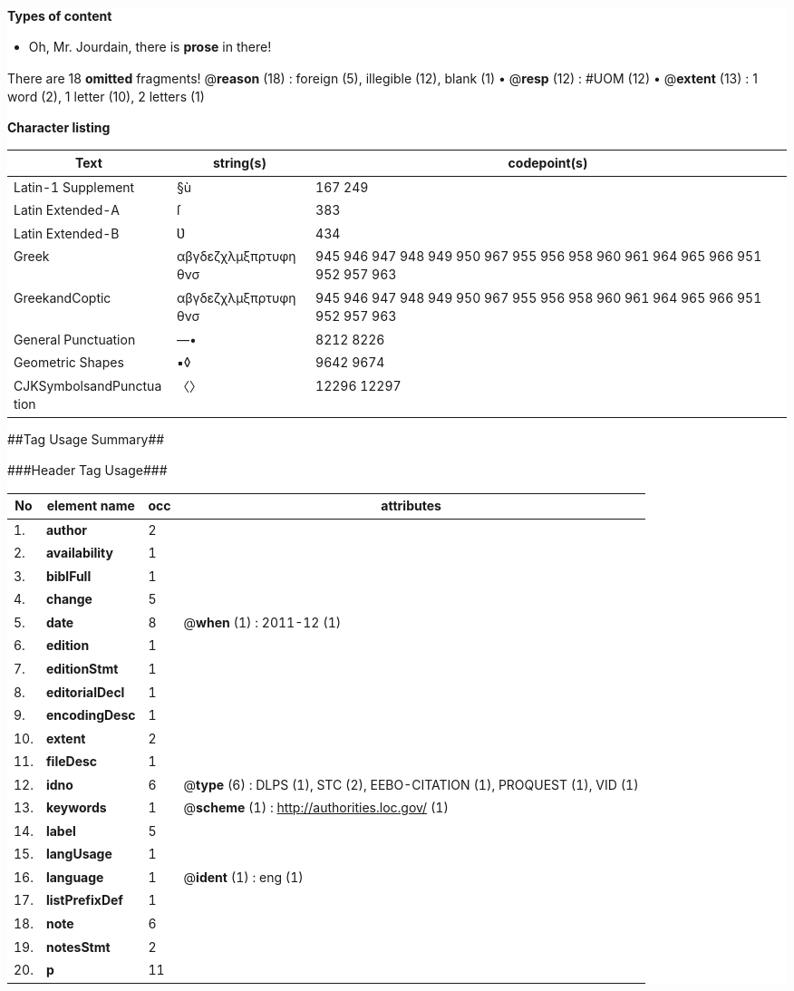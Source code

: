 **Types of content**

  * Oh, Mr. Jourdain, there is **prose** in there!

There are 18 **omitted** fragments! 
 @__reason__ (18) : foreign (5), illegible (12), blank (1)  •  @__resp__ (12) : #UOM (12)  •  @__extent__ (13) : 1 word (2), 1 letter (10), 2 letters (1)

**Character listing**


|Text|string(s)|codepoint(s)|
|---|---|---|
|Latin-1 Supplement|§ù|167 249|
|Latin Extended-A|ſ|383|
|Latin Extended-B|Ʋ|434|
|Greek|αβγδεζχλμξπρτυφηθνσ|945 946 947 948 949 950 967 955 956 958 960 961 964 965 966 951 952 957 963|
|GreekandCoptic|αβγδεζχλμξπρτυφηθνσ|945 946 947 948 949 950 967 955 956 958 960 961 964 965 966 951 952 957 963|
|General Punctuation|—•|8212 8226|
|Geometric Shapes|▪◊|9642 9674|
|CJKSymbolsandPunctuation|〈〉|12296 12297|

##Tag Usage Summary##

###Header Tag Usage###

|No|element name|occ|attributes|
|---|---|---|---|
|1.|__author__|2||
|2.|__availability__|1||
|3.|__biblFull__|1||
|4.|__change__|5||
|5.|__date__|8| @__when__ (1) : 2011-12 (1)|
|6.|__edition__|1||
|7.|__editionStmt__|1||
|8.|__editorialDecl__|1||
|9.|__encodingDesc__|1||
|10.|__extent__|2||
|11.|__fileDesc__|1||
|12.|__idno__|6| @__type__ (6) : DLPS (1), STC (2), EEBO-CITATION (1), PROQUEST (1), VID (1)|
|13.|__keywords__|1| @__scheme__ (1) : http://authorities.loc.gov/ (1)|
|14.|__label__|5||
|15.|__langUsage__|1||
|16.|__language__|1| @__ident__ (1) : eng (1)|
|17.|__listPrefixDef__|1||
|18.|__note__|6||
|19.|__notesStmt__|2||
|20.|__p__|11||